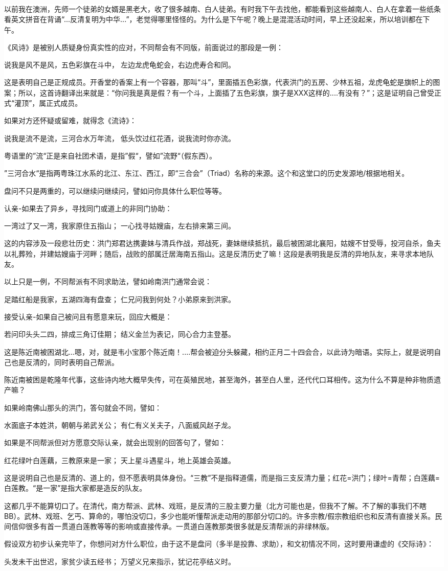 以前我在澳洲，先师一个徒弟的女婿是黑老大，收了很多越南、白人徒弟。有时我下午去找他，都能看到这些越南人、白人在拿着一些纸条看英文拼音在背诵“...反清复明为中华...”，老觉得哪里怪怪的。为什么是下午呢？晚上是混混活动时间，早上还没起来，所以培训都在下午。

《风诗》是被别人质疑身份真实性的应对，不同帮会有不同版，前面说过的那段是一例：

说我是风不是风，五色彩旗在斗中，
左边龙虎龟蛇会，右边虎寿合和同。

这是表明自己是正规成员。开香堂的香案上有一个容器，那叫“斗”，里面插五色彩旗，代表洪门的五房、少林五祖，龙虎龟蛇是旗帜上的图案；所以，这首诗翻译出来就是：“你问我是真是假？有一个斗，上面插了五色彩旗，旗子是XXX这样的....有没有？”；这是证明自己曾受正式“灌顶”，属正式成员。

如果对方还怀疑或留难，就得念《流诗》：

说我是流不是流，三河合水万年流，
低头饮过红花酒，说我流时你亦流。

粤语里的”流“正是来自社团术语，是指”假“，譬如”流野“（假东西）。

”三河合水“是指两粤珠江水系的北江、东江、西江，即“三合会”（Triad）名称的来源。这个和这堂口的历史发源地/根据地相关。

盘问不只是两重的，可以继续问继续问，譬如问你具体什么职位等等。

认亲-如果去了异乡，寻找同门或道上的非同门协助：

一湾过了又一湾，我家原住五指山；
一心找寻姑嫂庙，左右排来第三间。

这的内容涉及一段悲壮历史：洪门郑君达携妻妹与清兵作战，郑战死，妻妹继续抵抗，最后被困湖北襄阳，姑嫂不甘受辱，投河自杀，鱼夫以礼葬殓，并建姑嫂庙于河畔；随后，战败的部属迁居海南五指山。这是反清历史了嘛！这段是表明我是反清的异地队友，来寻求本地队友。

以上只是一例，不同帮派有不同求助法，譬如岭南洪门通常会说：

足踏红船是我家，五湖四海有盘查；
仁兄问我到何处？小弟原来到洪家。

接受认亲-如果自己被问且有愿意来玩，回应大概是：

若问印头头二四，排成三角订佳期；
结义金兰为表记，同心合力主登基。

这是陈近南被困湖北...嗯，对，就是韦小宝那个陈近南！....帮会被迫分头躲藏，相约正月二十四会合，以此诗为暗语。实际上，就是说明自己也是反清的，同时表明自己帮派。

陈近南被困是乾隆年代事，这些诗内地大概早失传，可在英殖民地，甚至海外，甚至白人里，还代代口耳相传。这为什么不算是种非物质遗产嘛？

如果岭南佛山那头的洪门，答句就会不同，譬如：

水面底子本姓洪，朝朝与弟武关公；
有仁有义关夫子，八面威风赵子龙。

如果是不同帮派但对方愿意交际认亲，就会出现别的回答句了，譬如：

红花绿叶白莲藕，三教原来是一家；
天上星斗遇星斗，地上英雄会英雄。

这是说明自己也是反清的、道上的，但不愿表明具体身份。“三教”不是指释道儒，而是指三支反清力量；红花=洪门；绿叶=青帮；白莲藕=白莲教。“是一家”是指大家都是造反的队友。

这都几乎不能算切口了。在清代，南方帮派、武林、戏班，是反清的三股主要力量（北方可能也是，但我不了解。不了解的事我们不瞎BB）。武林、戏班、乞丐、算命的，哪怕没切口，多少也能听懂帮派走动用的那部分切口的。许多宗教/假宗教组织也和反清有直接关系。民间信仰很多有首一贯道白莲教等等的影响或直接传承。一贯道白莲教那类很多就是反清帮派的非绿林版。

假设双方初步认亲完毕了，你想问对方什么职位，由于这不是盘问（多半是投靠、求助），和文初情况不同，这时要用谦虚的《交际诗》：

头发未干出世迟，家贫少读五经书；
万望义兄来指示，犹记花亭结义时。
